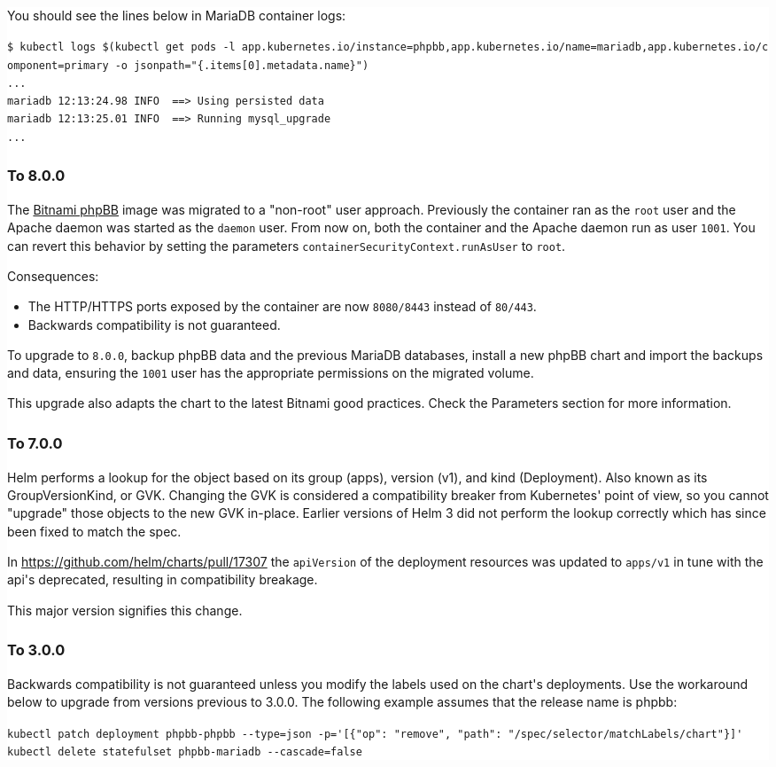 You should see the lines below in MariaDB container logs:

```console
$ kubectl logs $(kubectl get pods -l app.kubernetes.io/instance=phpbb,app.kubernetes.io/name=mariadb,app.kubernetes.io/component=primary -o jsonpath="{.items[0].metadata.name}")
...
mariadb 12:13:24.98 INFO  ==> Using persisted data
mariadb 12:13:25.01 INFO  ==> Running mysql_upgrade
...
```

### To 8.0.0

The [Bitnami phpBB](https://github.com/bitnami/containers/tree/main/bitnami/phpbb) image was migrated to a "non-root" user approach. Previously the container ran as the `root` user and the Apache daemon was started as the `daemon` user. From now on, both the container and the Apache daemon run as user `1001`. You can revert this behavior by setting the parameters `containerSecurityContext.runAsUser` to `root`.

Consequences:

- The HTTP/HTTPS ports exposed by the container are now `8080/8443` instead of `80/443`.
- Backwards compatibility is not guaranteed.

To upgrade to `8.0.0`, backup phpBB data and the previous MariaDB databases, install a new phpBB chart and import the backups and data, ensuring the `1001` user has the appropriate permissions on the migrated volume.

This upgrade also adapts the chart to the latest Bitnami good practices. Check the Parameters section for more information.

### To 7.0.0

Helm performs a lookup for the object based on its group (apps), version (v1), and kind (Deployment). Also known as its GroupVersionKind, or GVK. Changing the GVK is considered a compatibility breaker from Kubernetes' point of view, so you cannot "upgrade" those objects to the new GVK in-place. Earlier versions of Helm 3 did not perform the lookup correctly which has since been fixed to match the spec.

In <https://github.com/helm/charts/pull/17307> the `apiVersion` of the deployment resources was updated to `apps/v1` in tune with the api's deprecated, resulting in compatibility breakage.

This major version signifies this change.

### To 3.0.0

Backwards compatibility is not guaranteed unless you modify the labels used on the chart's deployments.
Use the workaround below to upgrade from versions previous to 3.0.0. The following example assumes that the release name is phpbb:

```console
kubectl patch deployment phpbb-phpbb --type=json -p='[{"op": "remove", "path": "/spec/selector/matchLabels/chart"}]'
kubectl delete statefulset phpbb-mariadb --cascade=false
```
